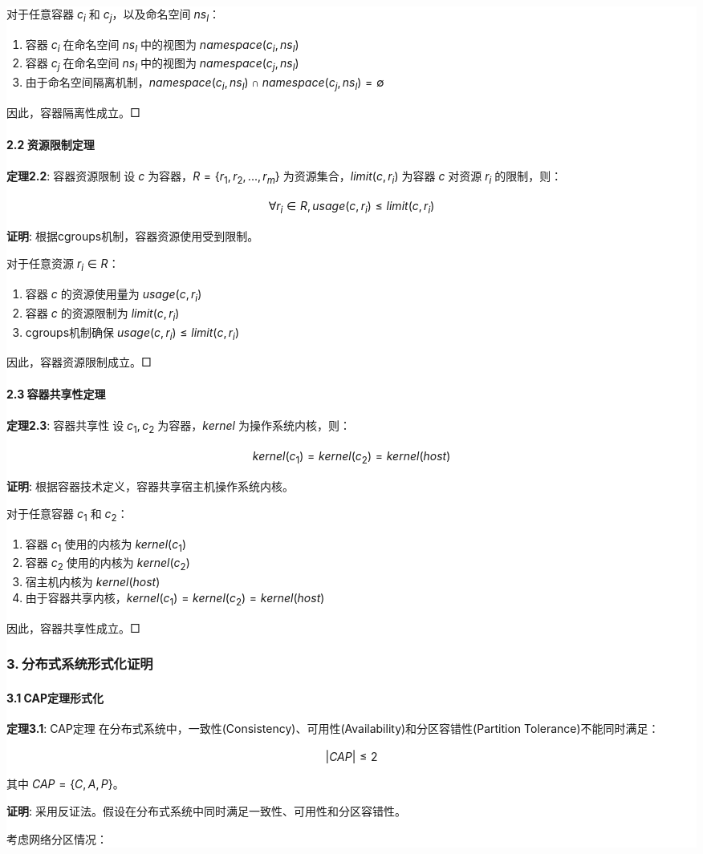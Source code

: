 对于任意容器 $c_i$ 和 $c_j$，以及命名空间 $ns_l$：

1. 容器 $c_i$ 在命名空间 $ns_l$ 中的视图为 $namespace(c_i, ns_l)$
2. 容器 $c_j$ 在命名空间 $ns_l$ 中的视图为 $namespace(c_j, ns_l)$
3. 由于命名空间隔离机制，$namespace(c_i, ns_l) \cap namespace(c_j, ns_l) = \emptyset$

因此，容器隔离性成立。□

#### 2.2 资源限制定理

**定理2.2**: 容器资源限制
设 $c$ 为容器，$R = \{r_1, r_2, ..., r_m\}$ 为资源集合，$limit(c, r_i)$ 为容器 $c$ 对资源 $r_i$ 的限制，则：

$$\forall r_i \in R, usage(c, r_i) \leq limit(c, r_i)$$

**证明**:
根据cgroups机制，容器资源使用受到限制。

对于任意资源 $r_i \in R$：

1. 容器 $c$ 的资源使用量为 $usage(c, r_i)$
2. 容器 $c$ 的资源限制为 $limit(c, r_i)$
3. cgroups机制确保 $usage(c, r_i) \leq limit(c, r_i)$

因此，容器资源限制成立。□

#### 2.3 容器共享性定理

**定理2.3**: 容器共享性
设 $c_1, c_2$ 为容器，$kernel$ 为操作系统内核，则：

$$kernel(c_1) = kernel(c_2) = kernel(host)$$

**证明**:
根据容器技术定义，容器共享宿主机操作系统内核。

对于任意容器 $c_1$ 和 $c_2$：

1. 容器 $c_1$ 使用的内核为 $kernel(c_1)$
2. 容器 $c_2$ 使用的内核为 $kernel(c_2)$
3. 宿主机内核为 $kernel(host)$
4. 由于容器共享内核，$kernel(c_1) = kernel(c_2) = kernel(host)$

因此，容器共享性成立。□

### 3. 分布式系统形式化证明

#### 3.1 CAP定理形式化

**定理3.1**: CAP定理
在分布式系统中，一致性(Consistency)、可用性(Availability)和分区容错性(Partition Tolerance)不能同时满足：

$$|CAP| \leq 2$$

其中 $CAP = \{C, A, P\}$。

**证明**:
采用反证法。假设在分布式系统中同时满足一致性、可用性和分区容错性。

考虑网络分区情况：
